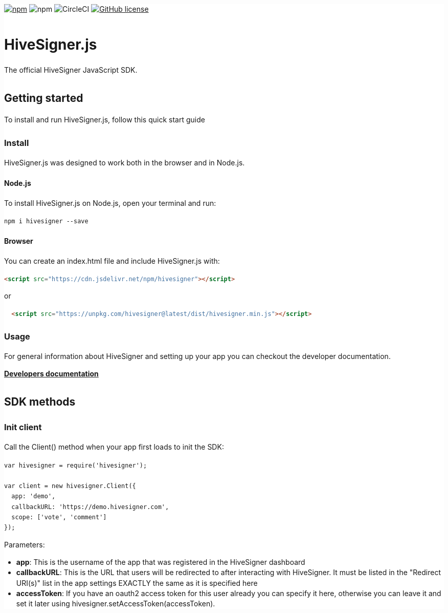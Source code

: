 [![npm](https://img.shields.io/npm/v/hivesigner.svg)](https://www.npmjs.com/package/hivesigner)
![npm](https://img.shields.io/npm/dm/hivesigner.svg)
![CircleCI](https://img.shields.io/circleci/project/github/ledgerconnect/hivesigner.js.svg)
[![GitHub license](https://img.shields.io/badge/license-MIT-blue.svg)](https://raw.githubusercontent.com/ledgerconnect/hivesigner.js/master/LICENSE)

# HiveSigner.js

The official HiveSigner JavaScript SDK.

## Getting started

To install and run HiveSigner.js, follow this quick start guide

### Install

HiveSigner.js was designed to work both in the browser and in Node.js.

#### Node.js
To install HiveSigner.js on Node.js, open your terminal and run:
```
npm i hivesigner --save
```

#### Browser

You can create an index.html file and include HiveSigner.js with:

```html
<script src="https://cdn.jsdelivr.net/npm/hivesigner"></script>
```
or
```html
  <script src="https://unpkg.com/hivesigner@latest/dist/hivesigner.min.js"></script>
```

### Usage

For general information about HiveSigner and setting up your app you can checkout the developer documentation.

**[Developers documentation](https://hivesigner.com/developers)**

## SDK methods

### Init client
Call the Client() method when your app first loads to init the SDK:
```
var hivesigner = require('hivesigner');

var client = new hivesigner.Client({
  app: 'demo',
  callbackURL: 'https://demo.hivesigner.com',
  scope: ['vote', 'comment']
});
```
Parameters:
- __app__: This is the username of the app that was registered in the HiveSigner dashboard
- __callbackURL__: This is the URL that users will be redirected to after interacting with HiveSigner. It must be listed in the "Redirect URI(s)" list in the app settings EXACTLY the same as it is specified here
- __accessToken__: If you have an oauth2 access token for this user already you can specify it here, otherwise you can leave it and set it later using hivesigner.setAccessToken(accessToken).